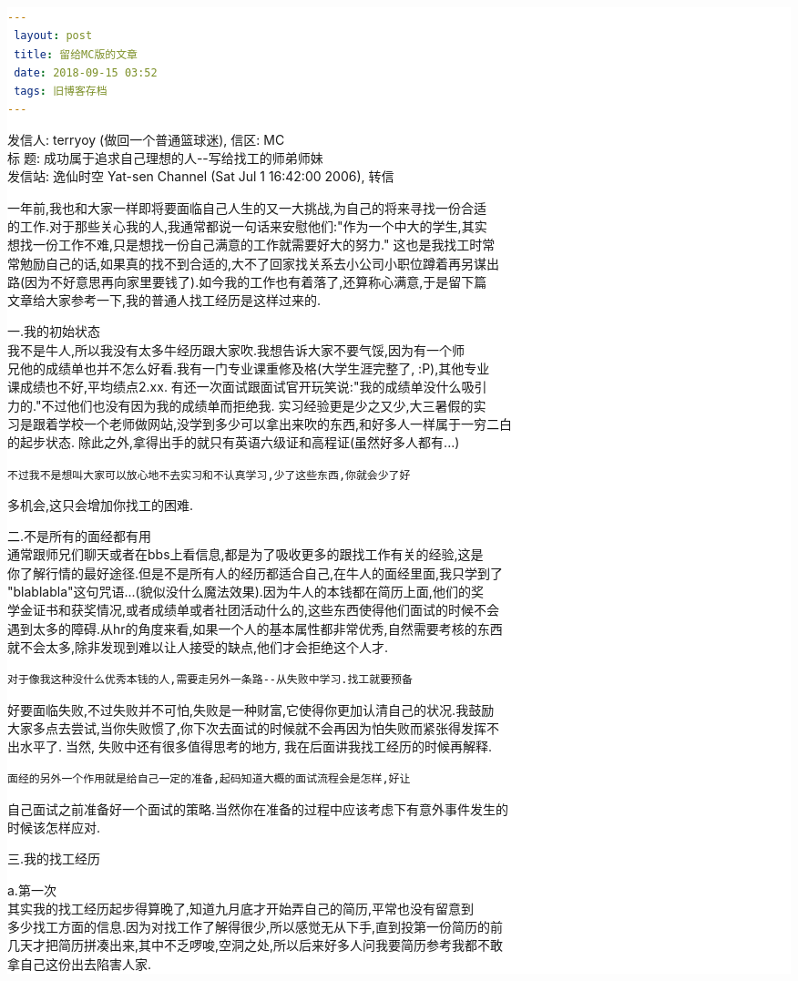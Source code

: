 ```yaml
---
 layout: post
 title: 留给MC版的文章
 date: 2018-09-15 03:52
 tags: 旧博客存档
---
```

发信人: terryoy (做回一个普通篮球迷), 信区: MC  
标  题: 成功属于追求自己理想的人--写给找工的师弟师妹  
发信站: 逸仙时空 Yat-sen Channel (Sat Jul  1 16:42:00 2006), 转信  
  
一年前,我也和大家一样即将要面临自己人生的又一大挑战,为自己的将来寻找一份合适  
的工作.对于那些关心我的人,我通常都说一句话来安慰他们:"作为一个中大的学生,其实  
想找一份工作不难,只是想找一份自己满意的工作就需要好大的努力." 这也是我找工时常  
常勉励自己的话,如果真的找不到合适的,大不了回家找关系去小公司小职位蹲着再另谋出  
路(因为不好意思再向家里要钱了).如今我的工作也有着落了,还算称心满意,于是留下篇  
文章给大家参考一下,我的普通人找工经历是这样过来的.  
  
一.我的初始状态  
    我不是牛人,所以我没有太多牛经历跟大家吹.我想告诉大家不要气馁,因为有一个师  
兄他的成绩单也并不怎么好看.我有一门专业课重修及格(大学生涯完整了, :P),其他专业  
课成绩也不好,平均绩点2.xx. 有还一次面试跟面试官开玩笑说:"我的成绩单没什么吸引  
力的."不过他们也没有因为我的成绩单而拒绝我.  实习经验更是少之又少,大三暑假的实  
习是跟着学校一个老师做网站,没学到多少可以拿出来吹的东西,和好多人一样属于一穷二白  
的起步状态. 除此之外,拿得出手的就只有英语六级证和高程证(虽然好多人都有...)  
  
    不过我不是想叫大家可以放心地不去实习和不认真学习,少了这些东西,你就会少了好  
多机会,这只会增加你找工的困难.  
  
二.不是所有的面经都有用  
    通常跟师兄们聊天或者在bbs上看信息,都是为了吸收更多的跟找工作有关的经验,这是  
你了解行情的最好途径.但是不是所有人的经历都适合自己,在牛人的面经里面,我只学到了  
"blablabla"这句咒语...(貌似没什么魔法效果).因为牛人的本钱都在简历上面,他们的奖  
学金证书和获奖情况,或者成绩单或者社团活动什么的,这些东西使得他们面试的时候不会  
遇到太多的障碍.从hr的角度来看,如果一个人的基本属性都非常优秀,自然需要考核的东西  
就不会太多,除非发现到难以让人接受的缺点,他们才会拒绝这个人才.  
  
    对于像我这种没什么优秀本钱的人,需要走另外一条路--从失败中学习.找工就要预备  
好要面临失败,不过失败并不可怕,失败是一种财富,它使得你更加认清自己的状况.我鼓励  
大家多点去尝试,当你失败惯了,你下次去面试的时候就不会再因为怕失败而紧张得发挥不  
出水平了. 当然, 失败中还有很多值得思考的地方, 我在后面讲我找工经历的时候再解释.  
  
    面经的另外一个作用就是给自己一定的准备,起码知道大概的面试流程会是怎样,好让  
自己面试之前准备好一个面试的策略.当然你在准备的过程中应该考虑下有意外事件发生的  
时候该怎样应对.  
  
三.我的找工经历  
  
a.第一次  
    其实我的找工经历起步得算晚了,知道九月底才开始弄自己的简历,平常也没有留意到  
多少找工方面的信息.因为对找工作了解得很少,所以感觉无从下手,直到投第一份简历的前  
几天才把简历拼凑出来,其中不乏啰唆,空洞之处,所以后来好多人问我要简历参考我都不敢  
拿自己这份出去陷害人家.  
  